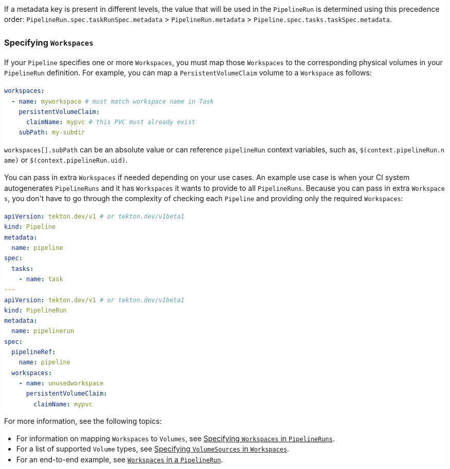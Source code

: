 If a metadata key is present in different levels, the value that will be used in the `PipelineRun` is determined using this precedence order: `PipelineRun.spec.taskRunSpec.metadata` > `PipelineRun.metadata` > `Pipeline.spec.tasks.taskSpec.metadata`.

### Specifying `Workspaces`

If your `Pipeline` specifies one or more `Workspaces`, you must map those `Workspaces` to
the corresponding physical volumes in your `PipelineRun` definition. For example, you
can map a `PersistentVolumeClaim` volume to a `Workspace` as follows:

```yaml
workspaces:
  - name: myworkspace # must match workspace name in Task
    persistentVolumeClaim:
      claimName: mypvc # this PVC must already exist
    subPath: my-subdir
```

`workspaces[].subPath` can be an absolute value or can reference `pipelineRun` context variables, such as,
`$(context.pipelineRun.name)` or `$(context.pipelineRun.uid)`.

You can pass in extra `Workspaces` if needed depending on your use cases. An example use
case is when your CI system autogenerates `PipelineRuns` and it has `Workspaces` it wants to
provide to all `PipelineRuns`. Because you can pass in extra `Workspaces`, you don't have to
go through the complexity of checking each `Pipeline` and providing only the required `Workspaces`:

```yaml
apiVersion: tekton.dev/v1 # or tekton.dev/v1beta1
kind: Pipeline
metadata:
  name: pipeline
spec:
  tasks:
    - name: task
---
apiVersion: tekton.dev/v1 # or tekton.dev/v1beta1
kind: PipelineRun
metadata:
  name: pipelinerun
spec:
  pipelineRef:
    name: pipeline
  workspaces:
    - name: unusedworkspace
      persistentVolumeClaim:
        claimName: mypvc
```

For more information, see the following topics:
- For information on mapping `Workspaces` to `Volumes`, see [Specifying `Workspaces` in `PipelineRuns`](workspaces.md#specifying-workspaces-in-pipelineruns).
- For a list of supported `Volume` types, see [Specifying `VolumeSources` in `Workspaces`](workspaces.md#specifying-volumesources-in-workspaces).
- For an end-to-end example, see [`Workspaces` in a `PipelineRun`](../examples/v1/pipelineruns/workspaces.yaml).
